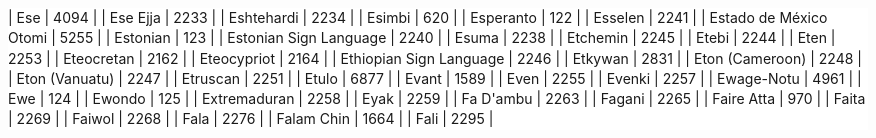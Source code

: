 | Ese | 4094 |
| Ese Ejja | 2233 |
| Eshtehardi | 2234 |
| Esimbi | 620 |
| Esperanto | 122 |
| Esselen | 2241 |
| Estado de México Otomi | 5255 |
| Estonian | 123 |
| Estonian Sign Language | 2240 |
| Esuma | 2238 |
| Etchemin | 2245 |
| Etebi | 2244 |
| Eten | 2253 |
| Eteocretan | 2162 |
| Eteocypriot | 2164 |
| Ethiopian Sign Language | 2246 |
| Etkywan | 2831 |
| Eton (Cameroon) | 2248 |
| Eton (Vanuatu) | 2247 |
| Etruscan | 2251 |
| Etulo | 6877 |
| Evant | 1589 |
| Even | 2255 |
| Evenki | 2257 |
| Ewage-Notu | 4961 |
| Ewe | 124 |
| Ewondo | 125 |
| Extremaduran | 2258 |
| Eyak | 2259 |
| Fa D'ambu | 2263 |
| Fagani | 2265 |
| Faire Atta | 970 |
| Faita | 2269 |
| Faiwol | 2268 |
| Fala | 2276 |
| Falam Chin | 1664 |
| Fali | 2295 |